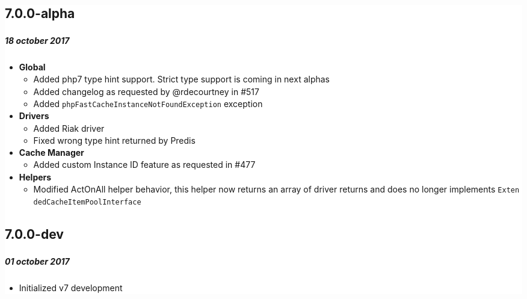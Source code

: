 ## 7.0.0-alpha
##### 18 october 2017
- __Global__
  - Added php7 type hint support. Strict type support is coming in next alphas
  - Added changelog as requested by @rdecourtney in #517
  - Added `phpFastCacheInstanceNotFoundException` exception
- __Drivers__
  - Added Riak driver
  - Fixed wrong type hint returned by Predis
- __Cache Manager__
  - Added custom Instance ID feature as requested in #477
- __Helpers__
  - Modified ActOnAll helper behavior, this helper now returns an array of driver returns and does no longer implements `ExtendedCacheItemPoolInterface`

## 7.0.0-dev
##### 01 october 2017
- Initialized v7 development